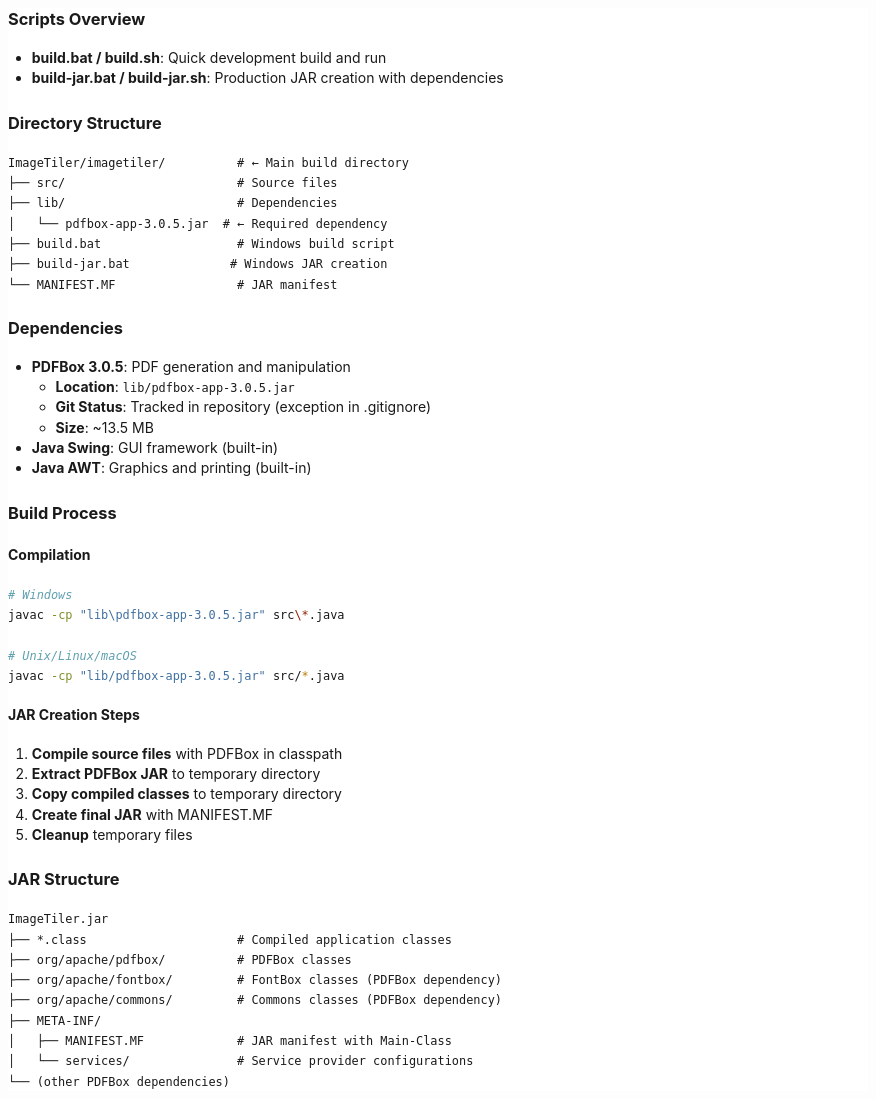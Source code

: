 ### Scripts Overview
- **build.bat / build.sh**: Quick development build and run
- **build-jar.bat / build-jar.sh**: Production JAR creation with dependencies

### Directory Structure
```
ImageTiler/imagetiler/          # ← Main build directory
├── src/                        # Source files
├── lib/                        # Dependencies
│   └── pdfbox-app-3.0.5.jar  # ← Required dependency
├── build.bat                   # Windows build script
├── build-jar.bat              # Windows JAR creation
└── MANIFEST.MF                 # JAR manifest
```

### Dependencies
- **PDFBox 3.0.5**: PDF generation and manipulation
  - **Location**: `lib/pdfbox-app-3.0.5.jar`
  - **Git Status**: Tracked in repository (exception in .gitignore)
  - **Size**: ~13.5 MB
- **Java Swing**: GUI framework (built-in)
- **Java AWT**: Graphics and printing (built-in)

### Build Process

#### Compilation
```bash
# Windows
javac -cp "lib\pdfbox-app-3.0.5.jar" src\*.java

# Unix/Linux/macOS
javac -cp "lib/pdfbox-app-3.0.5.jar" src/*.java
```

#### JAR Creation Steps
1. **Compile source files** with PDFBox in classpath
2. **Extract PDFBox JAR** to temporary directory
3. **Copy compiled classes** to temporary directory
4. **Create final JAR** with MANIFEST.MF
5. **Cleanup** temporary files

### JAR Structure
```
ImageTiler.jar
├── *.class                     # Compiled application classes
├── org/apache/pdfbox/          # PDFBox classes
├── org/apache/fontbox/         # FontBox classes (PDFBox dependency)
├── org/apache/commons/         # Commons classes (PDFBox dependency)
├── META-INF/
│   ├── MANIFEST.MF             # JAR manifest with Main-Class
│   └── services/               # Service provider configurations
└── (other PDFBox dependencies)
```
